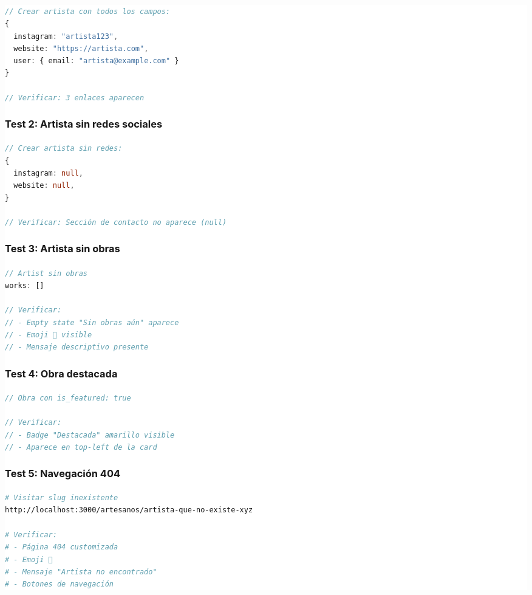 ```typescript
// Crear artista con todos los campos:
{
  instagram: "artista123",
  website: "https://artista.com",
  user: { email: "artista@example.com" }
}

// Verificar: 3 enlaces aparecen
```

### Test 2: Artista sin redes sociales

```typescript
// Crear artista sin redes:
{
  instagram: null,
  website: null,
}

// Verificar: Sección de contacto no aparece (null)
```

### Test 3: Artista sin obras

```typescript
// Artist sin obras
works: []

// Verificar:
// - Empty state "Sin obras aún" aparece
// - Emoji 🎨 visible
// - Mensaje descriptivo presente
```

### Test 4: Obra destacada

```typescript
// Obra con is_featured: true

// Verificar:
// - Badge "Destacada" amarillo visible
// - Aparece en top-left de la card
```

### Test 5: Navegación 404

```bash
# Visitar slug inexistente
http://localhost:3000/artesanos/artista-que-no-existe-xyz

# Verificar:
# - Página 404 customizada
# - Emoji 🎨
# - Mensaje "Artista no encontrado"
# - Botones de navegación
```
